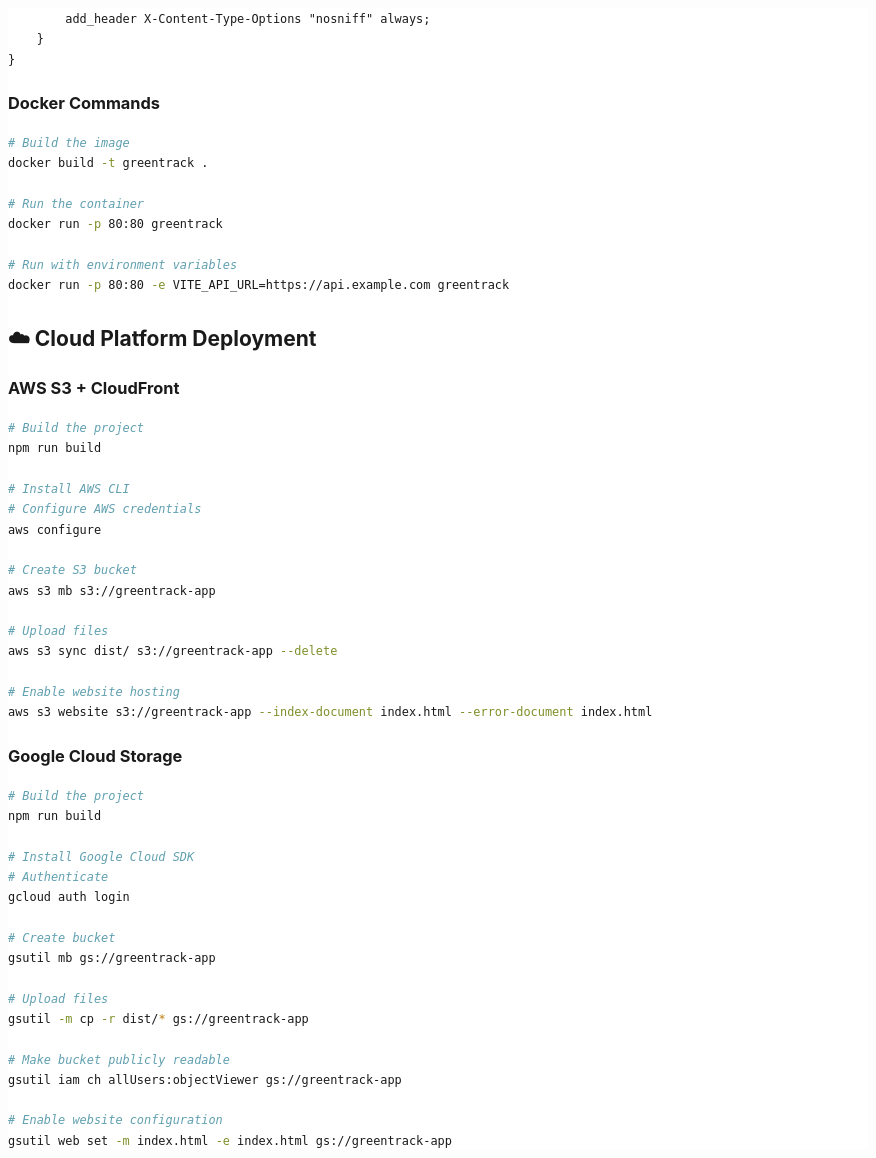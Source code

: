 ```nginx
        add_header X-Content-Type-Options "nosniff" always;
    }
}
```

### Docker Commands

```bash
# Build the image
docker build -t greentrack .

# Run the container
docker run -p 80:80 greentrack

# Run with environment variables
docker run -p 80:80 -e VITE_API_URL=https://api.example.com greentrack
```

## ☁️ Cloud Platform Deployment

### AWS S3 + CloudFront

```bash
# Build the project
npm run build

# Install AWS CLI
# Configure AWS credentials
aws configure

# Create S3 bucket
aws s3 mb s3://greentrack-app

# Upload files
aws s3 sync dist/ s3://greentrack-app --delete

# Enable website hosting
aws s3 website s3://greentrack-app --index-document index.html --error-document index.html
```

### Google Cloud Storage

```bash
# Build the project
npm run build

# Install Google Cloud SDK
# Authenticate
gcloud auth login

# Create bucket
gsutil mb gs://greentrack-app

# Upload files
gsutil -m cp -r dist/* gs://greentrack-app

# Make bucket publicly readable
gsutil iam ch allUsers:objectViewer gs://greentrack-app

# Enable website configuration
gsutil web set -m index.html -e index.html gs://greentrack-app
```
